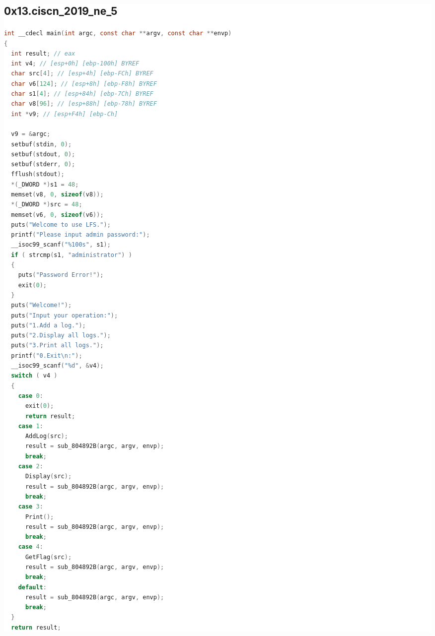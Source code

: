 ## 0x13.ciscn_2019_ne_5

```c
int __cdecl main(int argc, const char **argv, const char **envp)
{
  int result; // eax
  int v4; // [esp+0h] [ebp-100h] BYREF
  char src[4]; // [esp+4h] [ebp-FCh] BYREF
  char v6[124]; // [esp+8h] [ebp-F8h] BYREF
  char s1[4]; // [esp+84h] [ebp-7Ch] BYREF
  char v8[96]; // [esp+88h] [ebp-78h] BYREF
  int *v9; // [esp+F4h] [ebp-Ch]

  v9 = &argc;
  setbuf(stdin, 0);
  setbuf(stdout, 0);
  setbuf(stderr, 0);
  fflush(stdout);
  *(_DWORD *)s1 = 48;
  memset(v8, 0, sizeof(v8));
  *(_DWORD *)src = 48;
  memset(v6, 0, sizeof(v6));
  puts("Welcome to use LFS.");
  printf("Please input admin password:");
  __isoc99_scanf("%100s", s1);
  if ( strcmp(s1, "administrator") )
  {
    puts("Password Error!");
    exit(0);
  }
  puts("Welcome!");
  puts("Input your operation:");
  puts("1.Add a log.");
  puts("2.Display all logs.");
  puts("3.Print all logs.");
  printf("0.Exit\n:");
  __isoc99_scanf("%d", &v4);
  switch ( v4 )
  {
    case 0:
      exit(0);
      return result;
    case 1:
      AddLog(src);
      result = sub_804892B(argc, argv, envp);
      break;
    case 2:
      Display(src);
      result = sub_804892B(argc, argv, envp);
      break;
    case 3:
      Print();
      result = sub_804892B(argc, argv, envp);
      break;
    case 4:
      GetFlag(src);
      result = sub_804892B(argc, argv, envp);
      break;
    default:
      result = sub_804892B(argc, argv, envp);
      break;
  }
  return result;
```